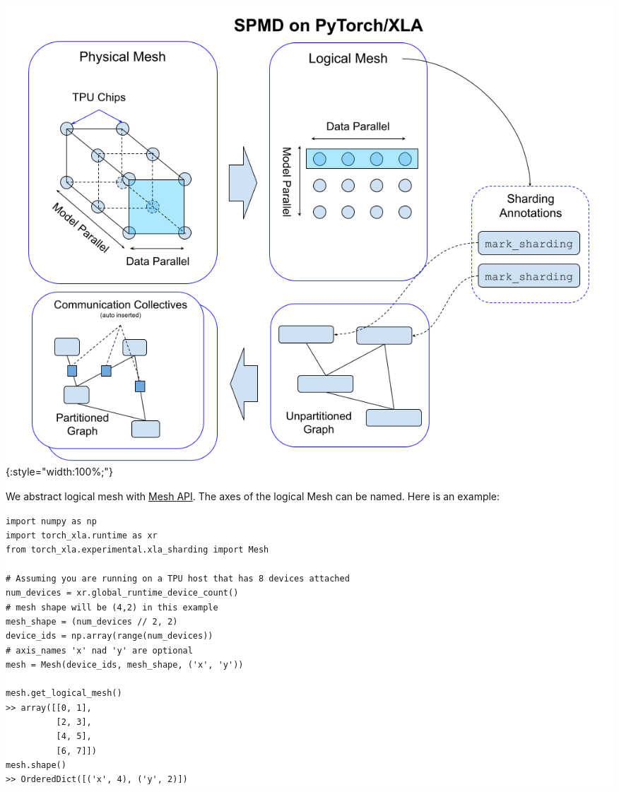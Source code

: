 
![SPMD on PyTorch/XLA](/assets/images/pytorch-xla-spmd/fig1.png){:style="width:100%;"}


We abstract logical mesh with [Mesh API](https://github.com/pytorch/xla/blob/028df4da388468fa9a41b1f98ea08bfce13b4c63/torch_xla/experimental/xla_sharding.py#L16). The axes of the logical Mesh can be named. Here is an example:

```
import numpy as np
import torch_xla.runtime as xr
from torch_xla.experimental.xla_sharding import Mesh

# Assuming you are running on a TPU host that has 8 devices attached
num_devices = xr.global_runtime_device_count()
# mesh shape will be (4,2) in this example
mesh_shape = (num_devices // 2, 2)
device_ids = np.array(range(num_devices))
# axis_names 'x' nad 'y' are optional
mesh = Mesh(device_ids, mesh_shape, ('x', 'y'))

mesh.get_logical_mesh()
>> array([[0, 1],
          [2, 3],
          [4, 5],
          [6, 7]])
mesh.shape()
>> OrderedDict([('x', 4), ('y', 2)])
```

